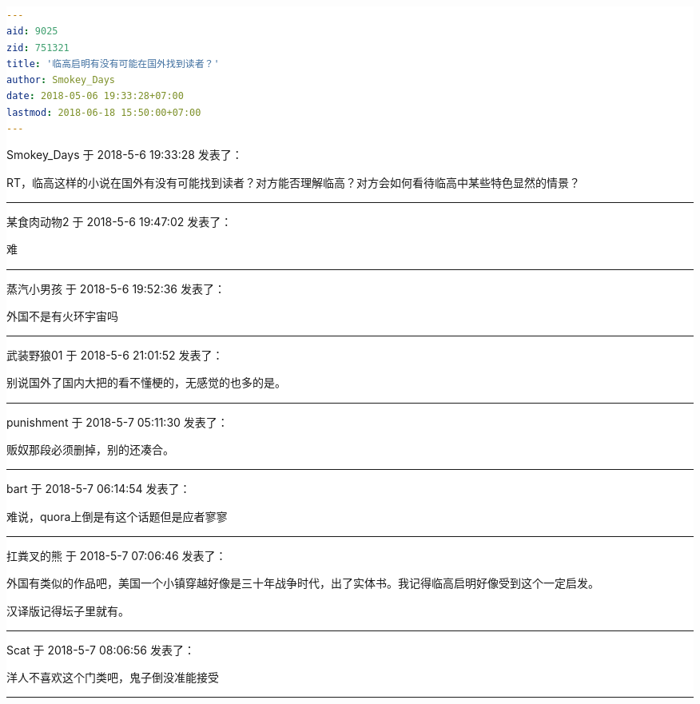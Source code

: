 ```yaml
---
aid: 9025
zid: 751321
title: '临高启明有没有可能在国外找到读者？'
author: Smokey_Days
date: 2018-05-06 19:33:28+07:00
lastmod: 2018-06-18 15:50:00+07:00
---
```


Smokey_Days 于 2018-5-6 19:33:28 发表了：

RT，临高这样的小说在国外有没有可能找到读者？对方能否理解临高？对方会如何看待临高中某些特色显然的情景？

---------

某食肉动物2 于 2018-5-6 19:47:02 发表了：

难

---------

蒸汽小男孩 于 2018-5-6 19:52:36 发表了：

外国不是有火环宇宙吗

---------

武装野狼01 于 2018-5-6 21:01:52 发表了：

别说国外了国内大把的看不懂梗的，无感觉的也多的是。

---------

punishment 于 2018-5-7 05:11:30 发表了：

贩奴那段必须删掉，别的还凑合。

---------

bart 于 2018-5-7 06:14:54 发表了：

难说，quora上倒是有这个话题但是应者寥寥

---------

扛粪叉的熊 于 2018-5-7 07:06:46 发表了：

外国有类似的作品吧，美国一个小镇穿越好像是三十年战争时代，出了实体书。我记得临高启明好像受到这个一定启发。

汉译版记得坛子里就有。

---------

Scat 于 2018-5-7 08:06:56 发表了：

洋人不喜欢这个门类吧，鬼子倒没准能接受

---------
